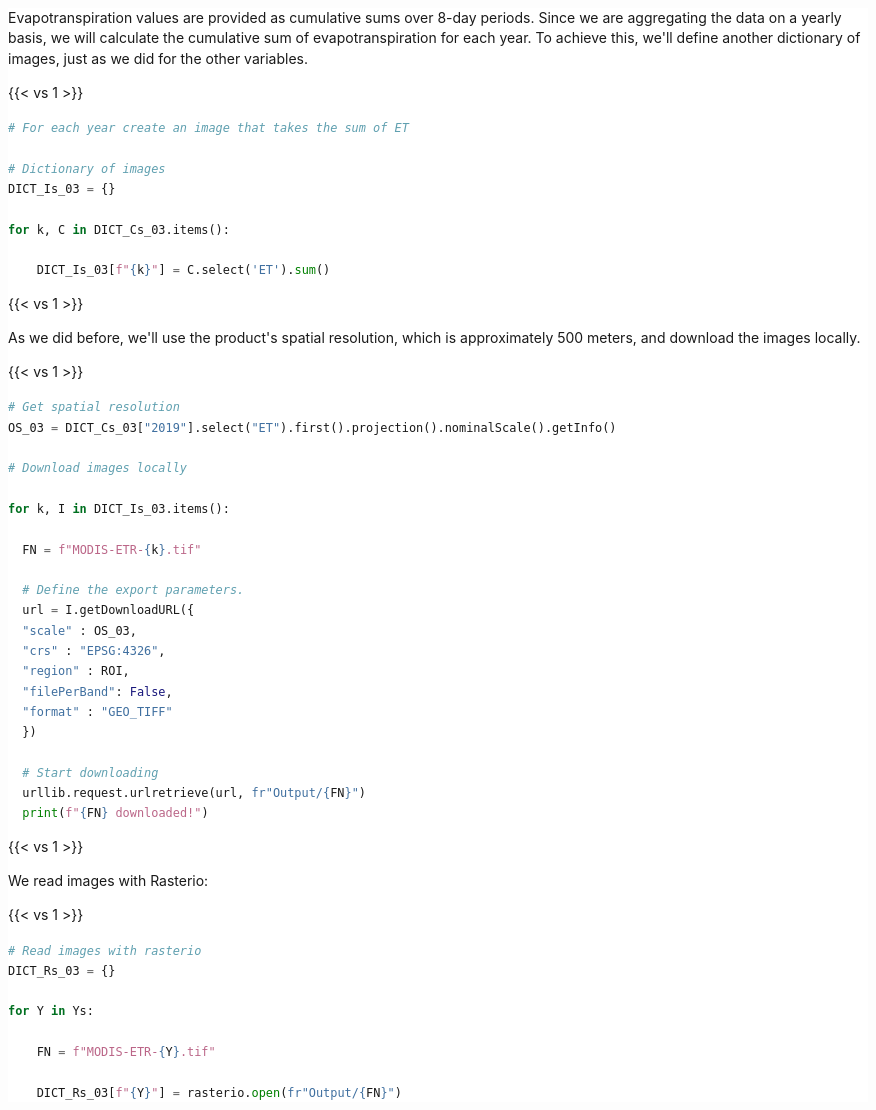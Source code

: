 Evapotranspiration values are provided as cumulative sums over 8-day periods. Since we are aggregating the data on a yearly basis, we will calculate the cumulative sum of evapotranspiration for each year. To achieve this, we'll define another dictionary of images, just as we did for the other variables.

{{< vs 1 >}}
```python
# For each year create an image that takes the sum of ET

# Dictionary of images
DICT_Is_03 = {}

for k, C in DICT_Cs_03.items():
    
    DICT_Is_03[f"{k}"] = C.select('ET').sum()
```
{{< vs 1 >}}

As we did before, we'll use the product's spatial resolution, which is approximately 500 meters, and download the images locally.

{{< vs 1 >}}
```python
# Get spatial resolution
OS_03 = DICT_Cs_03["2019"].select("ET").first().projection().nominalScale().getInfo()

# Download images locally

for k, I in DICT_Is_03.items():

  FN = f"MODIS-ETR-{k}.tif"

  # Define the export parameters.
  url = I.getDownloadURL({
  "scale" : OS_03,
  "crs" : "EPSG:4326",
  "region" : ROI,
  "filePerBand": False,
  "format" : "GEO_TIFF"
  })

  # Start downloading
  urllib.request.urlretrieve(url, fr"Output/{FN}")
  print(f"{FN} downloaded!")
```
{{< vs 1 >}}

We read images with Rasterio:

{{< vs 1 >}}
```python
# Read images with rasterio
DICT_Rs_03 = {}

for Y in Ys:

    FN = f"MODIS-ETR-{Y}.tif"

    DICT_Rs_03[f"{Y}"] = rasterio.open(fr"Output/{FN}")
```
